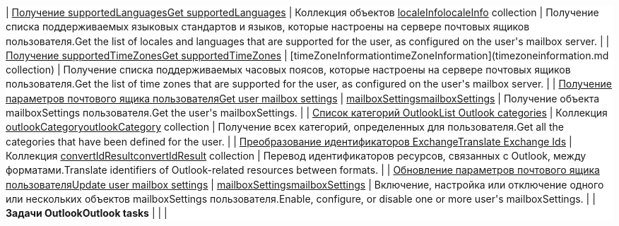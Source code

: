 | [<span data-ttu-id="83a16-339">Получение supportedLanguages</span><span class="sxs-lookup"><span data-stu-id="83a16-339">Get supportedLanguages</span></span>](../api/outlookuser-supportedlanguages.md)                         | <span data-ttu-id="83a16-340">Коллекция объектов [localeInfo](localeinfo.md)</span><span class="sxs-lookup"><span data-stu-id="83a16-340">[localeInfo](localeinfo.md) collection</span></span>                                           | <span data-ttu-id="83a16-341">Получение списка поддерживаемых языковых стандартов и языков, которые настроены на сервере почтовых ящиков пользователя.</span><span class="sxs-lookup"><span data-stu-id="83a16-341">Get the list of locales and languages that are supported for the user, as configured on the user's mailbox server.</span></span>                                                                |
| [<span data-ttu-id="83a16-342">Получение supportedTimeZones</span><span class="sxs-lookup"><span data-stu-id="83a16-342">Get supportedTimeZones</span></span>](../api/outlookuser-supportedtimezones.md)                         | [<span data-ttu-id="83a16-343">timeZoneInformation</span><span class="sxs-lookup"><span data-stu-id="83a16-343">timeZoneInformation</span></span>](timezoneinformation.md collection)                         | <span data-ttu-id="83a16-344">Получение списка поддерживаемых часовых поясов, которые настроены на сервере почтовых ящиков пользователя.</span><span class="sxs-lookup"><span data-stu-id="83a16-344">Get the list of time zones that are supported for the user, as configured on the user's mailbox server.</span></span>                                                                           |
| [<span data-ttu-id="83a16-345">Получение параметров почтового ящика пользователя</span><span class="sxs-lookup"><span data-stu-id="83a16-345">Get user mailbox settings</span></span>](../api/user-get-mailboxsettings.md)                            | [<span data-ttu-id="83a16-346">mailboxSettings</span><span class="sxs-lookup"><span data-stu-id="83a16-346">mailboxSettings</span></span>](mailboxsettings.md)                                            | <span data-ttu-id="83a16-347">Получение объекта mailboxSettings пользователя.</span><span class="sxs-lookup"><span data-stu-id="83a16-347">Get the user's mailboxSettings.</span></span>                                                                                                                                                   |
| [<span data-ttu-id="83a16-348">Список категорий Outlook</span><span class="sxs-lookup"><span data-stu-id="83a16-348">List Outlook categories</span></span>](../api/outlookuser-list-mastercategories.md)                     | <span data-ttu-id="83a16-349">Коллекция [outlookCategory](outlookcategory.md)</span><span class="sxs-lookup"><span data-stu-id="83a16-349">[outlookCategory](outlookcategory.md) collection</span></span>                                 | <span data-ttu-id="83a16-350">Получение всех категорий, определенных для пользователя.</span><span class="sxs-lookup"><span data-stu-id="83a16-350">Get all the categories that have been defined for the user.</span></span>                                                                                                                       |
| [<span data-ttu-id="83a16-351">Преобразование идентификаторов Exchange</span><span class="sxs-lookup"><span data-stu-id="83a16-351">Translate Exchange Ids</span></span>](../api/user-translateexchangeids.md)                              | <span data-ttu-id="83a16-352">Коллекция [convertIdResult](convertidresult.md)</span><span class="sxs-lookup"><span data-stu-id="83a16-352">[convertIdResult](convertidresult.md) collection</span></span>                                 | <span data-ttu-id="83a16-353">Перевод идентификаторов ресурсов, связанных с Outlook, между форматами.</span><span class="sxs-lookup"><span data-stu-id="83a16-353">Translate identifiers of Outlook-related resources between formats.</span></span>                                                                                                               |
| [<span data-ttu-id="83a16-354">Обновление параметров почтового ящика пользователя</span><span class="sxs-lookup"><span data-stu-id="83a16-354">Update user mailbox settings</span></span>](../api/user-update-mailboxsettings.md)                      | [<span data-ttu-id="83a16-355">mailboxSettings</span><span class="sxs-lookup"><span data-stu-id="83a16-355">mailboxSettings</span></span>](mailboxsettings.md)                                            | <span data-ttu-id="83a16-356">Включение, настройка или отключение одного или нескольких объектов mailboxSettings пользователя.</span><span class="sxs-lookup"><span data-stu-id="83a16-356">Enable, configure, or disable one or more user's mailboxSettings.</span></span>                                                                                                                 |
| <span data-ttu-id="83a16-357">**Задачи Outlook**</span><span class="sxs-lookup"><span data-stu-id="83a16-357">**Outlook tasks**</span></span>                                                                          |                                                                                  |                                                                                                                                                                                   |